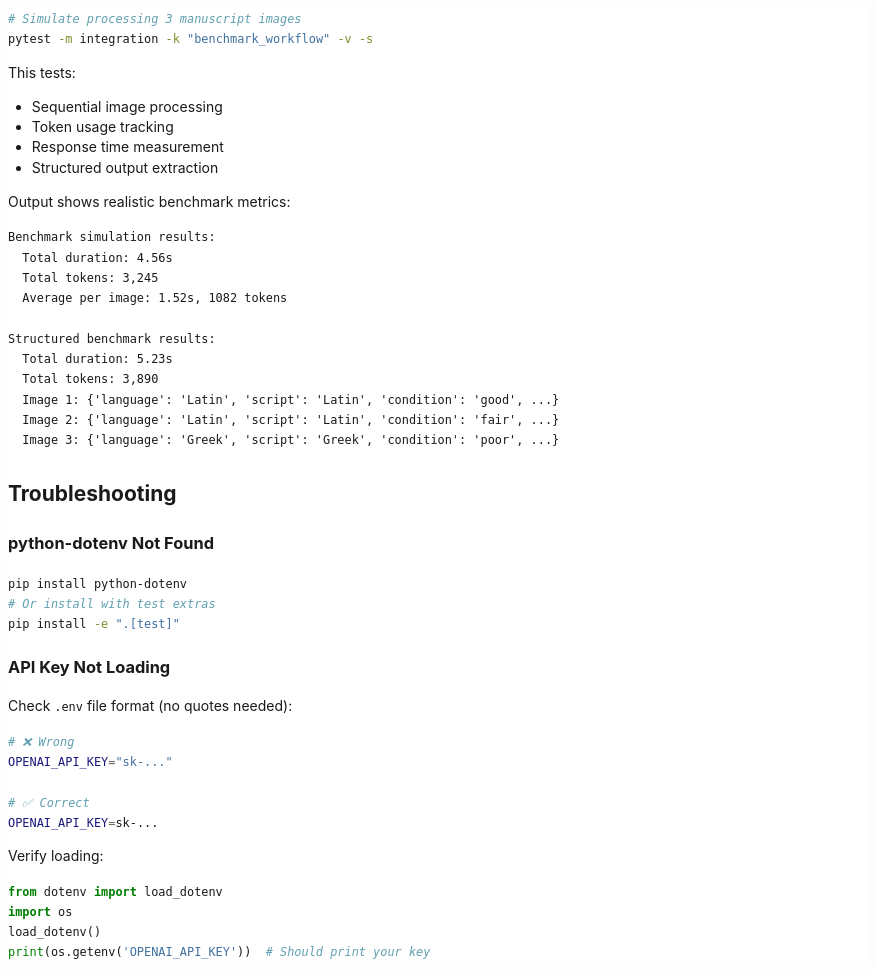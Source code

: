```bash
# Simulate processing 3 manuscript images
pytest -m integration -k "benchmark_workflow" -v -s
```

This tests:
- Sequential image processing
- Token usage tracking
- Response time measurement
- Structured output extraction

Output shows realistic benchmark metrics:

```
Benchmark simulation results:
  Total duration: 4.56s
  Total tokens: 3,245
  Average per image: 1.52s, 1082 tokens

Structured benchmark results:
  Total duration: 5.23s
  Total tokens: 3,890
  Image 1: {'language': 'Latin', 'script': 'Latin', 'condition': 'good', ...}
  Image 2: {'language': 'Latin', 'script': 'Latin', 'condition': 'fair', ...}
  Image 3: {'language': 'Greek', 'script': 'Greek', 'condition': 'poor', ...}
```

## Troubleshooting

### python-dotenv Not Found

```bash
pip install python-dotenv
# Or install with test extras
pip install -e ".[test]"
```

### API Key Not Loading

Check `.env` file format (no quotes needed):
```bash
# ❌ Wrong
OPENAI_API_KEY="sk-..."

# ✅ Correct
OPENAI_API_KEY=sk-...
```

Verify loading:
```python
from dotenv import load_dotenv
import os
load_dotenv()
print(os.getenv('OPENAI_API_KEY'))  # Should print your key
```
